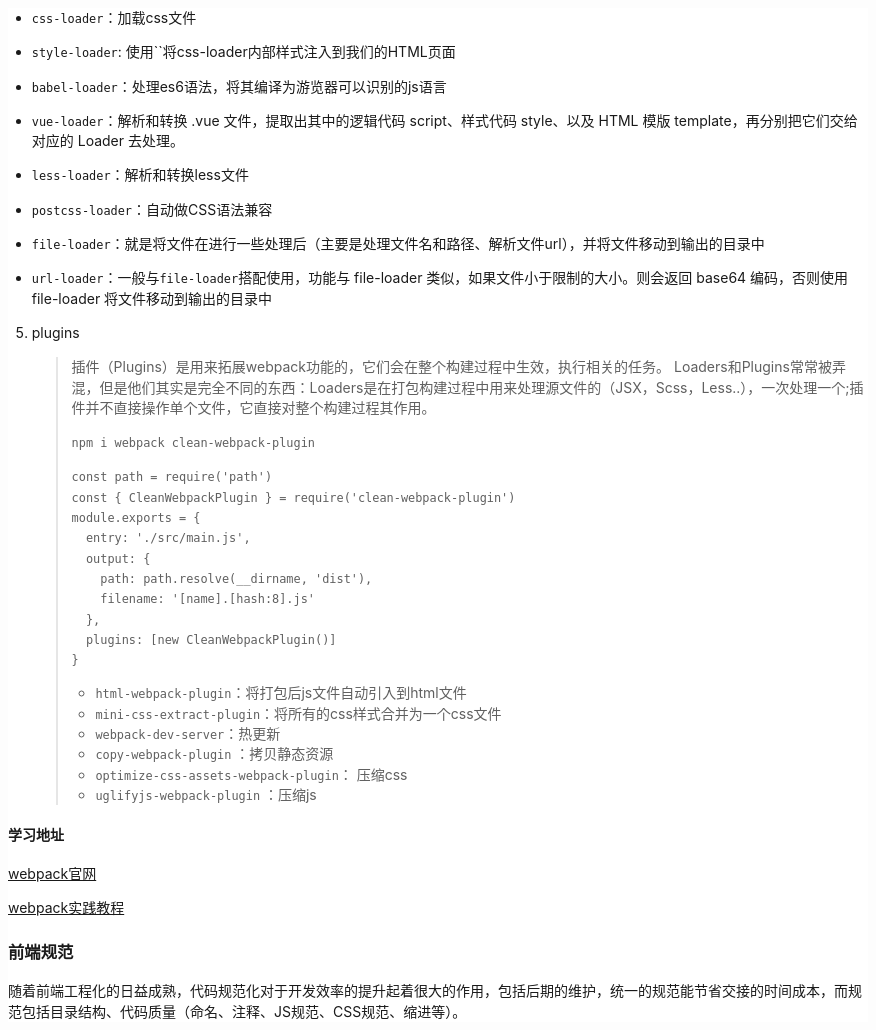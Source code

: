    > ```

   - `css-loader`：加载css文件

   - `style-loader`: 使用``将css-loader内部样式注入到我们的HTML页面
   -  `babel-loader`：处理es6语法，将其编译为游览器可以识别的js语言
   - `vue-loader`：解析和转换 .vue 文件，提取出其中的逻辑代码 script、样式代码 style、以及 HTML 模版 template，再分别把它们交给对应的 Loader 去处理。
   - `less-loader`：解析和转换less文件
   - `postcss-loader`：自动做CSS语法兼容
   - `file-loader`：就是将文件在进行一些处理后（主要是处理文件名和路径、解析文件url），并将文件移动到输出的目录中
   - `url-loader`：一般与`file-loader`搭配使用，功能与 file-loader 类似，如果文件小于限制的大小。则会返回 base64 编码，否则使用 file-loader 将文件移动到输出的目录中

5. plugins

   > 插件（Plugins）是用来拓展webpack功能的，它们会在整个构建过程中生效，执行相关的任务。
   > Loaders和Plugins常常被弄混，但是他们其实是完全不同的东西：Loaders是在打包构建过程中用来处理源文件的（JSX，Scss，Less..），一次处理一个;插件并不直接操作单个文件，它直接对整个构建过程其作用。
   >
   > ```
   > npm i webpack clean-webpack-plugin
   > ```
   >
   > ```
   > const path = require('path')
   > const { CleanWebpackPlugin } = require('clean-webpack-plugin')
   > module.exports = {
   >   entry: './src/main.js',
   >   output: {
   >     path: path.resolve(__dirname, 'dist'),
   >     filename: '[name].[hash:8].js'
   >   },
   >   plugins: [new CleanWebpackPlugin()]
   > }
   > ```
   >
   > - `html-webpack-plugin`：将打包后js文件自动引入到html文件
   > - `mini-css-extract-plugin`：将所有的css样式合并为一个css文件
   > - `webpack-dev-server`：热更新
   > - `copy-webpack-plugin` ：拷贝静态资源
   > - `optimize-css-assets-webpack-plugin`： 压缩css
   > - `uglifyjs-webpack-plugin` ：压缩js

#### 学习地址

[webpack官网](https://www.webpackjs.com/)

[webpack实践教程](https://juejin.im/post/5de87444518825124c50cd36#heading-5)

### 前端规范

随着前端工程化的日益成熟，代码规范化对于开发效率的提升起着很大的作用，包括后期的维护，统一的规范能节省交接的时间成本，而规范包括目录结构、代码质量（命名、注释、JS规范、CSS规范、缩进等）。
